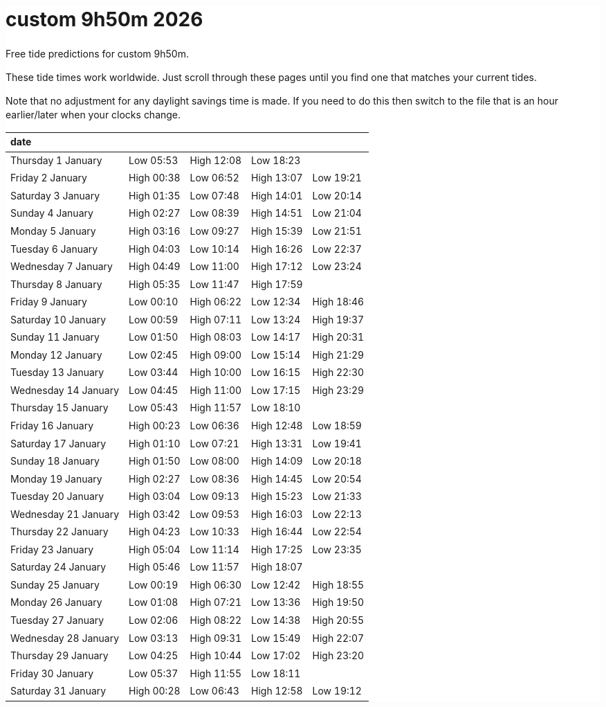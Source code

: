# custom 9h50m 2026
Free tide predictions for custom 9h50m.

These tide times work worldwide.  Just scroll through these pages until you find one that matches your current tides.

Note that no adjustment for any daylight savings time is made.  If you need to do this then switch to the file that is an hour earlier/later when your clocks change.

| date |   |   |   |   |
|:-----|---|---|---|---|
| Thursday 1 January | Low 05:53 | High 12:08 | Low 18:23 |  | 
| Friday 2 January | High 00:38 | Low 06:52 | High 13:07 | Low 19:21 | 
| Saturday 3 January | High 01:35 | Low 07:48 | High 14:01 | Low 20:14 | 
| Sunday 4 January | High 02:27 | Low 08:39 | High 14:51 | Low 21:04 | 
| Monday 5 January | High 03:16 | Low 09:27 | High 15:39 | Low 21:51 | 
| Tuesday 6 January | High 04:03 | Low 10:14 | High 16:26 | Low 22:37 | 
| Wednesday 7 January | High 04:49 | Low 11:00 | High 17:12 | Low 23:24 | 
| Thursday 8 January | High 05:35 | Low 11:47 | High 17:59 |  | 
| Friday 9 January | Low 00:10 | High 06:22 | Low 12:34 | High 18:46 | 
| Saturday 10 January | Low 00:59 | High 07:11 | Low 13:24 | High 19:37 | 
| Sunday 11 January | Low 01:50 | High 08:03 | Low 14:17 | High 20:31 | 
| Monday 12 January | Low 02:45 | High 09:00 | Low 15:14 | High 21:29 | 
| Tuesday 13 January | Low 03:44 | High 10:00 | Low 16:15 | High 22:30 | 
| Wednesday 14 January | Low 04:45 | High 11:00 | Low 17:15 | High 23:29 | 
| Thursday 15 January | Low 05:43 | High 11:57 | Low 18:10 |  | 
| Friday 16 January | High 00:23 | Low 06:36 | High 12:48 | Low 18:59 | 
| Saturday 17 January | High 01:10 | Low 07:21 | High 13:31 | Low 19:41 | 
| Sunday 18 January | High 01:50 | Low 08:00 | High 14:09 | Low 20:18 | 
| Monday 19 January | High 02:27 | Low 08:36 | High 14:45 | Low 20:54 | 
| Tuesday 20 January | High 03:04 | Low 09:13 | High 15:23 | Low 21:33 | 
| Wednesday 21 January | High 03:42 | Low 09:53 | High 16:03 | Low 22:13 | 
| Thursday 22 January | High 04:23 | Low 10:33 | High 16:44 | Low 22:54 | 
| Friday 23 January | High 05:04 | Low 11:14 | High 17:25 | Low 23:35 | 
| Saturday 24 January | High 05:46 | Low 11:57 | High 18:07 |  | 
| Sunday 25 January | Low 00:19 | High 06:30 | Low 12:42 | High 18:55 | 
| Monday 26 January | Low 01:08 | High 07:21 | Low 13:36 | High 19:50 | 
| Tuesday 27 January | Low 02:06 | High 08:22 | Low 14:38 | High 20:55 | 
| Wednesday 28 January | Low 03:13 | High 09:31 | Low 15:49 | High 22:07 | 
| Thursday 29 January | Low 04:25 | High 10:44 | Low 17:02 | High 23:20 | 
| Friday 30 January | Low 05:37 | High 11:55 | Low 18:11 |  | 
| Saturday 31 January | High 00:28 | Low 06:43 | High 12:58 | Low 19:12 | 